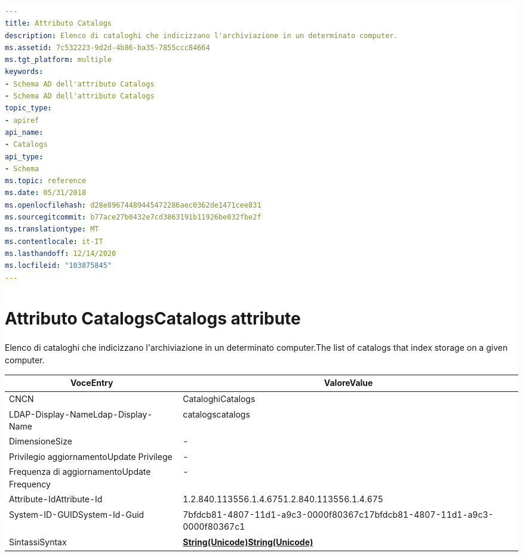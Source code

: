 ```yaml
---
title: Attributo Catalogs
description: Elenco di cataloghi che indicizzano l'archiviazione in un determinato computer.
ms.assetid: 7c532223-9d2d-4b86-ba35-7855ccc84664
ms.tgt_platform: multiple
keywords:
- Schema AD dell'attributo Catalogs
- Schema AD dell'attributo Catalogs
topic_type:
- apiref
api_name:
- Catalogs
api_type:
- Schema
ms.topic: reference
ms.date: 05/31/2018
ms.openlocfilehash: d28e89674489445472286aec0362de1471cee831
ms.sourcegitcommit: b77ace27b0432e7cd3863191b11926be032fbe2f
ms.translationtype: MT
ms.contentlocale: it-IT
ms.lasthandoff: 12/14/2020
ms.locfileid: "103875845"
---
```

# <a name="catalogs-attribute"></a><span data-ttu-id="1e462-105">Attributo Catalogs</span><span class="sxs-lookup"><span data-stu-id="1e462-105">Catalogs attribute</span></span>

<span data-ttu-id="1e462-106">Elenco di cataloghi che indicizzano l'archiviazione in un determinato computer.</span><span class="sxs-lookup"><span data-stu-id="1e462-106">The list of catalogs that index storage on a given computer.</span></span>



| <span data-ttu-id="1e462-107">Voce</span><span class="sxs-lookup"><span data-stu-id="1e462-107">Entry</span></span> | <span data-ttu-id="1e462-108">Valore</span><span class="sxs-lookup"><span data-stu-id="1e462-108">Value</span></span> |
|-------------------|---------------------------------------------|
| <span data-ttu-id="1e462-109">CN</span><span class="sxs-lookup"><span data-stu-id="1e462-109">CN</span></span>                | <span data-ttu-id="1e462-110">Cataloghi</span><span class="sxs-lookup"><span data-stu-id="1e462-110">Catalogs</span></span>                                    |
| <span data-ttu-id="1e462-111">LDAP-Display-Name</span><span class="sxs-lookup"><span data-stu-id="1e462-111">Ldap-Display-Name</span></span> | <span data-ttu-id="1e462-112">catalogs</span><span class="sxs-lookup"><span data-stu-id="1e462-112">catalogs</span></span>                                    |
| <span data-ttu-id="1e462-113">Dimensione</span><span class="sxs-lookup"><span data-stu-id="1e462-113">Size</span></span>              | \-                                          |
| <span data-ttu-id="1e462-114">Privilegio aggiornamento</span><span class="sxs-lookup"><span data-stu-id="1e462-114">Update Privilege</span></span>  | \-                                          |
| <span data-ttu-id="1e462-115">Frequenza di aggiornamento</span><span class="sxs-lookup"><span data-stu-id="1e462-115">Update Frequency</span></span>  | \-                                          |
| <span data-ttu-id="1e462-116">Attribute-Id</span><span class="sxs-lookup"><span data-stu-id="1e462-116">Attribute-Id</span></span>      | <span data-ttu-id="1e462-117">1.2.840.113556.1.4.675</span><span class="sxs-lookup"><span data-stu-id="1e462-117">1.2.840.113556.1.4.675</span></span>                      |
| <span data-ttu-id="1e462-118">System-ID-GUID</span><span class="sxs-lookup"><span data-stu-id="1e462-118">System-Id-Guid</span></span>    | <span data-ttu-id="1e462-119">7bfdcb81-4807-11d1-a9c3-0000f80367c1</span><span class="sxs-lookup"><span data-stu-id="1e462-119">7bfdcb81-4807-11d1-a9c3-0000f80367c1</span></span>        |
| <span data-ttu-id="1e462-120">Sintassi</span><span class="sxs-lookup"><span data-stu-id="1e462-120">Syntax</span></span>            | [<span data-ttu-id="1e462-121">**String(Unicode)**</span><span class="sxs-lookup"><span data-stu-id="1e462-121">**String(Unicode)**</span></span>](s-string-unicode.md) |
